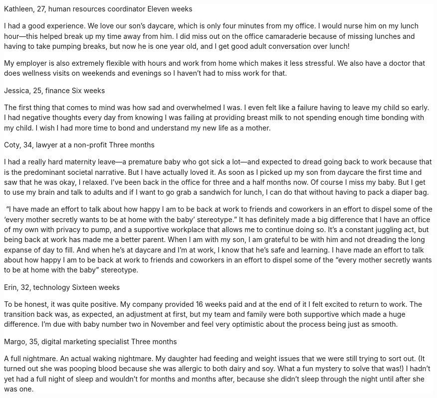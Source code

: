 Kathleen, 27, human resources coordinator
Eleven weeks

I had a good experience. We love our son’s daycare, which is only four minutes from my office. I would nurse him on my lunch hour—this helped break up my time away from him. I did miss out on the office camaraderie because of missing lunches and having to take pumping breaks, but now he is one year old, and I get good adult conversation over lunch!

My employer is also extremely flexible with hours and work from home which makes it less stressful. We also have a doctor that does wellness visits on weekends and evenings so I haven’t had to miss work for that.

Jessica, 25, finance
Six weeks

The first thing that comes to mind was how sad and overwhelmed I was. I even felt like a failure having to leave my child so early. I had negative thoughts every day from knowing I was failing at providing breast milk to not spending enough time bonding with my child. I wish I had more time to bond and understand my new life as a mother.

Coty, 34, lawyer at a non-profit
Three months

I had a really hard maternity leave—a premature baby who got sick a lot—and expected to dread going back to work because that is the predominant societal narrative. But I have actually loved it. As soon as I picked up my son from daycare the first time and saw that he was okay, I relaxed. I’ve been back in the office for three and a half months now. Of course I miss my baby.  But I get to use my brain and talk to adults and if I want to go grab a sandwich for lunch, I can do that without having to pack a diaper bag.

 “I have made an effort to talk about how happy I am to be back at work to friends and coworkers in an effort to dispel some of the ‘every mother secretly wants to be at home with the baby’ stereotype.” It has definitely made a big difference that I have an office of my own with privacy to pump, and a supportive workplace that allows me to continue doing so. It’s a constant juggling act, but being back at work has made me a better parent. When I am with my son, I am grateful to be with him and not dreading the long expanse of day to fill. And when he’s at daycare and I’m at work, I know that he’s safe and learning. I have made an effort to talk about how happy I am to be back at work to friends and coworkers in an effort to dispel some of the “every mother secretly wants to be at home with the baby” stereotype.

Erin, 32, technology
Sixteen weeks

To be honest, it was quite positive. My company provided 16 weeks paid and at the end of it I felt excited to return to work. The transition back was, as expected, an adjustment at first, but my team and family were both supportive which made a huge difference. I’m due with baby number two in November and feel very optimistic about the process being just as smooth.

Margo, 35, digital marketing specialist
Three months

A full nightmare. An actual waking nightmare. My daughter had feeding and weight issues that we were still trying to sort out. (It turned out she was pooping blood because she was allergic to both dairy and soy. What a fun mystery to solve that was!) I hadn’t yet had a full night of sleep and wouldn’t for months and months after, because she didn’t sleep through the night until after she was one.
